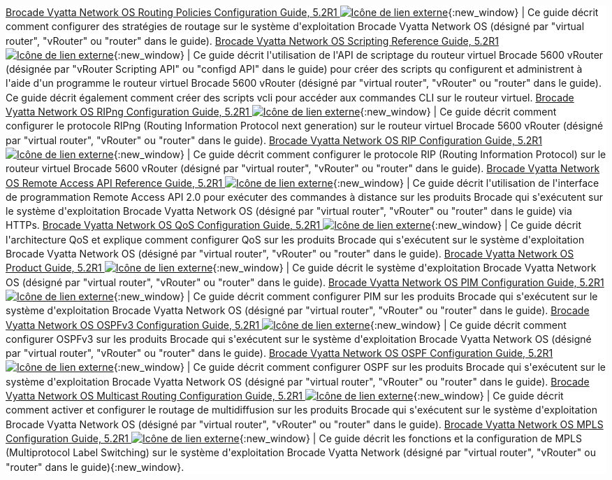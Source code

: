 [Brocade Vyatta Network OS Routing Policies Configuration Guide, 5.2R1 ![Icône de lien externe](../../icons/launch-glyph.svg "Icône de lien externe")](https://public.dhe.ibm.com/cloud/bluemix/network/vra/vyatta-network-os-5.2r1-routing-policies.pdf){:new_window}  | Ce guide décrit comment configurer des stratégies de routage sur le système d'exploitation Brocade Vyatta Network OS (désigné par "virtual router", "vRouter" ou "router" dans le guide).
[Brocade Vyatta Network OS Scripting Reference Guide, 5.2R1 ![Icône de lien externe](../../icons/launch-glyph.svg "Icône de lien externe")](https://public.dhe.ibm.com/cloud/bluemix/network/vra/vyatta-network-os-5.2r1-scripting.pdf){:new_window}  | Ce guide décrit l'utilisation de l'API de scriptage du routeur virtuel Brocade 5600 vRouter (désignée par "vRouter Scripting API" ou "configd API" dans le guide) pour créer des scripts qu configurent et administrent à l'aide d'un programme le routeur virtuel Brocade 5600 vRouter (désigné par "virtual router", "vRouter" ou "router" dans le guide). Ce guide décrit également comment créer des scripts vcli pour accéder aux commandes CLI sur le routeur virtuel.
[Brocade Vyatta Network OS RIPng Configuration Guide, 5.2R1 ![Icône de lien externe](../../icons/launch-glyph.svg "Icône de lien externe")](https://public.dhe.ibm.com/cloud/bluemix/network/vra/vyatta-network-os-5.2r1-ripng.pdf){:new_window}  | Ce guide décrit comment configurer le protocole RIPng (Routing Information Protocol next generation) sur le routeur virtuel Brocade 5600 vRouter (désigné par "virtual router", "vRouter" ou "router" dans le guide).
[Brocade Vyatta Network OS RIP Configuration Guide, 5.2R1 ![Icône de lien externe](../../icons/launch-glyph.svg "Icône de lien externe")](https://public.dhe.ibm.com/cloud/bluemix/network/vra/vyatta-network-os-5.2r1-rip.pdf){:new_window}  | Ce guide décrit comment configurer le protocole RIP (Routing Information Protocol) sur le routeur virtuel Brocade 5600 vRouter (désigné par "virtual router", "vRouter" ou "router" dans le guide).
[Brocade Vyatta Network OS Remote Access API Reference Guide, 5.2R1 ![Icône de lien externe](../../icons/launch-glyph.svg "Icône de lien externe")](https://public.dhe.ibm.com/cloud/bluemix/network/vra/vyatta-network-os-5.2r1-remote-access-api.pdf){:new_window}  | Ce guide décrit l'utilisation de l'interface de programmation Remote Access API 2.0 pour exécuter des commandes à distance sur les produits Brocade qui s'exécutent sur le système d'exploitation Brocade Vyatta Network OS (désigné par "virtual router", "vRouter" ou "router" dans le guide) via HTTPs.
[Brocade Vyatta Network OS QoS Configuration Guide, 5.2R1 ![Icône de lien externe](../../icons/launch-glyph.svg "Icône de lien externe")](https://public.dhe.ibm.com/cloud/bluemix/network/vra/vyatta-network-os-5.2r1-qos.pdf){:new_window}  | Ce guide décrit l'architecture QoS et explique comment configurer QoS sur les produits Brocade qui s'exécutent sur le système d'exploitation Brocade Vyatta Network OS (désigné par "virtual router", "vRouter" ou "router" dans le guide).
[Brocade Vyatta Network OS Product Guide, 5.2R1 ![Icône de lien externe](../../icons/launch-glyph.svg "Icône de lien externe")](https://public.dhe.ibm.com/cloud/bluemix/network/vra/vyatta-network-os-5.2r1-productguide.pdf){:new_window}  | Ce guide décrit le système d'exploitation Brocade Vyatta Network OS (désigné par "virtual router", "vRouter" ou "router" dans le guide).
[Brocade Vyatta Network OS PIM Configuration Guide, 5.2R1 ![Icône de lien externe](../../icons/launch-glyph.svg "Icône de lien externe")](https://public.dhe.ibm.com/cloud/bluemix/network/vra/vyatta-network-os-5.2r1-pim.pdf){:new_window}  | Ce guide décrit comment configurer PIM sur les produits Brocade qui s'exécutent sur le système d'exploitation Brocade Vyatta Network OS (désigné par "virtual router", "vRouter" ou "router" dans le guide).
[Brocade Vyatta Network OS OSPFv3 Configuration Guide, 5.2R1 ![Icône de lien externe](../../icons/launch-glyph.svg "Icône de lien externe")](https://public.dhe.ibm.com/cloud/bluemix/network/vra/vyatta-network-os-5.2r1-ospfv3.pdf){:new_window}  | Ce guide décrit comment configurer OSPFv3 sur les produits Brocade qui s'exécutent sur le système d'exploitation Brocade Vyatta Network OS (désigné par "virtual router", "vRouter" ou "router" dans le guide).
[Brocade Vyatta Network OS OSPF Configuration Guide, 5.2R1 ![Icône de lien externe](../../icons/launch-glyph.svg "Icône de lien externe")](https://public.dhe.ibm.com/cloud/bluemix/network/vra/vyatta-network-os-5.2r1-ospf.pdf){:new_window}  | Ce guide décrit comment configurer OSPF sur les produits Brocade qui s'exécutent sur le système d'exploitation Brocade Vyatta Network OS (désigné par "virtual router", "vRouter" ou "router" dans le guide).
[Brocade Vyatta Network OS Multicast Routing Configuration Guide, 5.2R1 ![Icône de lien externe](../../icons/launch-glyph.svg "Icône de lien externe")](https://public.dhe.ibm.com/cloud/bluemix/network/vra/vyatta-network-os-5.2r1-multicastrouting.pdf){:new_window}  | Ce guide décrit comment activer et configurer le routage de multidiffusion sur les produits Brocade qui s'exécutent sur le système d'exploitation Brocade Vyatta Network OS (désigné par "virtual router", "vRouter" ou "router" dans le guide).
[Brocade Vyatta Network OS MPLS Configuration Guide, 5.2R1 ![Icône de lien externe](../../icons/launch-glyph.svg "Icône de lien externe")](https://public.dhe.ibm.com/cloud/bluemix/network/vra/vyatta-network-os-5.2r1-mpls.pdf){:new_window}  | Ce guide décrit les fonctions et la configuration de MPLS (Multiprotocol Label Switching) sur le système d'exploitation Brocade Vyatta Network (désigné par "virtual router", "vRouter" ou "router" dans le guide){:new_window}.